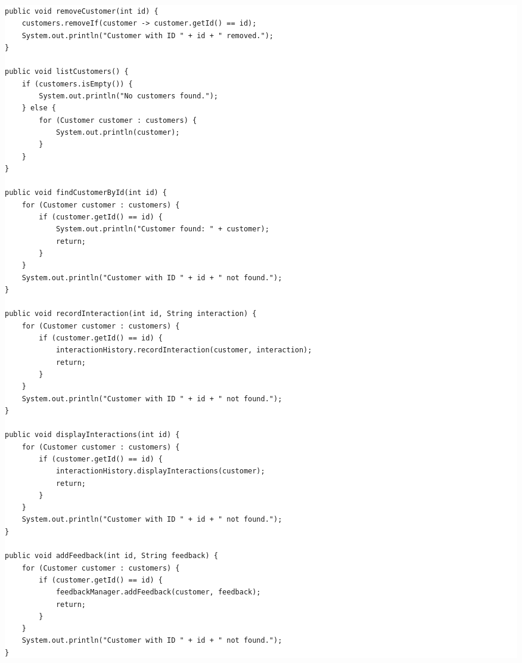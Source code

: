     public void removeCustomer(int id) {
        customers.removeIf(customer -> customer.getId() == id);
        System.out.println("Customer with ID " + id + " removed.");
    }

    public void listCustomers() {
        if (customers.isEmpty()) {
            System.out.println("No customers found.");
        } else {
            for (Customer customer : customers) {
                System.out.println(customer);
            }
        }
    }

    public void findCustomerById(int id) {
        for (Customer customer : customers) {
            if (customer.getId() == id) {
                System.out.println("Customer found: " + customer);
                return;
            }
        }
        System.out.println("Customer with ID " + id + " not found.");
    }

    public void recordInteraction(int id, String interaction) {
        for (Customer customer : customers) {
            if (customer.getId() == id) {
                interactionHistory.recordInteraction(customer, interaction);
                return;
            }
        }
        System.out.println("Customer with ID " + id + " not found.");
    }

    public void displayInteractions(int id) {
        for (Customer customer : customers) {
            if (customer.getId() == id) {
                interactionHistory.displayInteractions(customer);
                return;
            }
        }
        System.out.println("Customer with ID " + id + " not found.");
    }

    public void addFeedback(int id, String feedback) {
        for (Customer customer : customers) {
            if (customer.getId() == id) {
                feedbackManager.addFeedback(customer, feedback);
                return;
            }
        }
        System.out.println("Customer with ID " + id + " not found.");
    }
